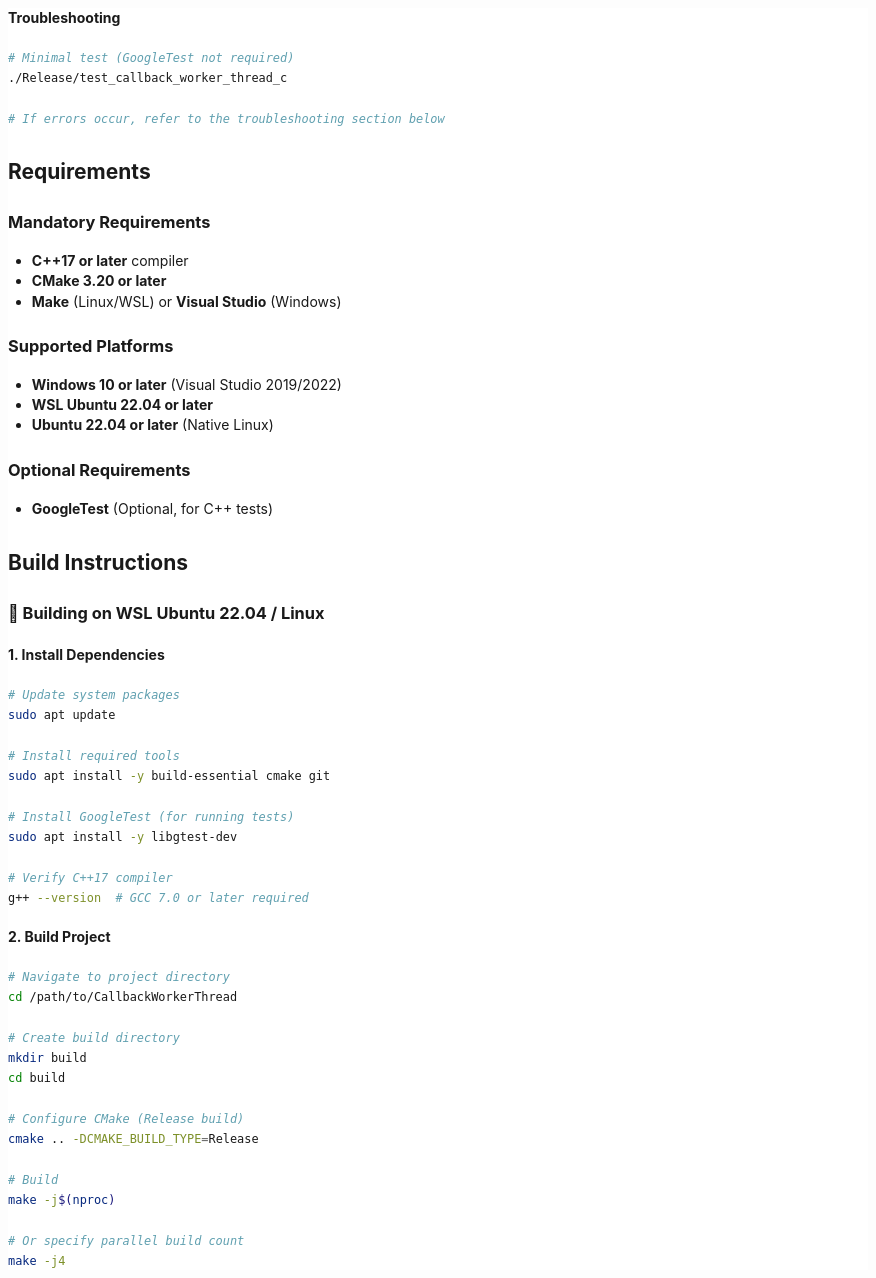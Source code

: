 #### Troubleshooting

```bash
# Minimal test (GoogleTest not required)
./Release/test_callback_worker_thread_c

# If errors occur, refer to the troubleshooting section below
```

## Requirements

### Mandatory Requirements
- **C++17 or later** compiler
- **CMake 3.20 or later**
- **Make** (Linux/WSL) or **Visual Studio** (Windows)

### Supported Platforms
- **Windows 10 or later** (Visual Studio 2019/2022)
- **WSL Ubuntu 22.04 or later**
- **Ubuntu 22.04 or later** (Native Linux)

### Optional Requirements
- **GoogleTest** (Optional, for C++ tests)

## Build Instructions

### 🐧 Building on WSL Ubuntu 22.04 / Linux

#### 1. Install Dependencies

```bash
# Update system packages
sudo apt update

# Install required tools
sudo apt install -y build-essential cmake git

# Install GoogleTest (for running tests)
sudo apt install -y libgtest-dev

# Verify C++17 compiler
g++ --version  # GCC 7.0 or later required
```

#### 2. Build Project

```bash
# Navigate to project directory
cd /path/to/CallbackWorkerThread

# Create build directory
mkdir build
cd build

# Configure CMake (Release build)
cmake .. -DCMAKE_BUILD_TYPE=Release

# Build
make -j$(nproc)

# Or specify parallel build count
make -j4
```
